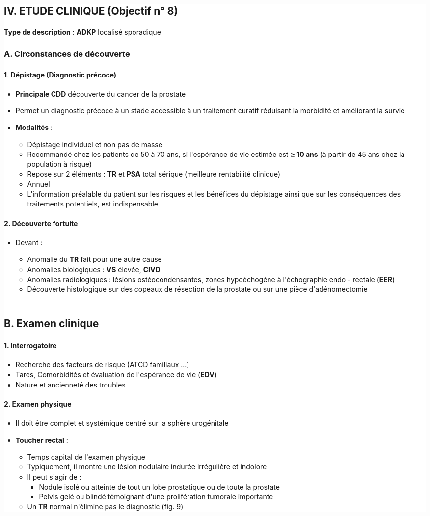 
## IV. **ETUDE CLINIQUE** (Objectif **n° 8**)

**Type de description** : **ADKP** localisé sporadique

### A. **Circonstances de découverte**

#### 1. **Dépistage** (Diagnostic précoce)

- **Principale CDD** découverte du cancer de la prostate
- Permet un diagnostic précoce à un stade accessible à un traitement curatif réduisant la morbidité et améliorant la survie
- **Modalités** :

  - Dépistage individuel et non pas de masse
  - Recommandé chez les patients de 50 à 70 ans, si l'espérance de vie estimée est **≥ 10 ans** (à partir de 45 ans chez la population à risque)
  - Repose sur 2 éléments : **TR** et **PSA** total sérique (meilleure rentabilité clinique)
  - Annuel
  - L'information préalable du patient sur les risques et les bénéfices du dépistage ainsi que sur les conséquences des traitements potentiels, est indispensable

#### 2. **Découverte fortuite**

- Devant :

  - Anomalie du **TR** fait pour une autre cause
  - Anomalies biologiques : **VS** élevée, **CIVD**
  - Anomalies radiologiques : lésions ostéocondensantes, zones hypoéchogène à l'échographie endo - rectale (**EER**)
  - Découverte histologique sur des copeaux de résection de la prostate ou sur une pièce d'adénomectomie

---

## B. **Examen clinique**

#### 1. **Interrogatoire**

- Recherche des facteurs de risque (ATCD familiaux ...)
- Tares, Comorbidités et évaluation de l'espérance de vie (**EDV**)
- Nature et ancienneté des troubles

#### 2. **Examen physique**

- Il doit être complet et systémique centré sur la sphère urogénitale
- **Toucher rectal** :

  - Temps capital de l'examen physique
  - Typiquement, il montre une lésion nodulaire indurée irrégulière et indolore
  - Il peut s'agir de :
    - Nodule isolé ou atteinte de tout un lobe prostatique ou de toute la prostate
    - Pelvis gelé ou blindé témoignant d'une prolifération tumorale importante
  - Un **TR** normal n'élimine pas le diagnostic (fig. 9)
